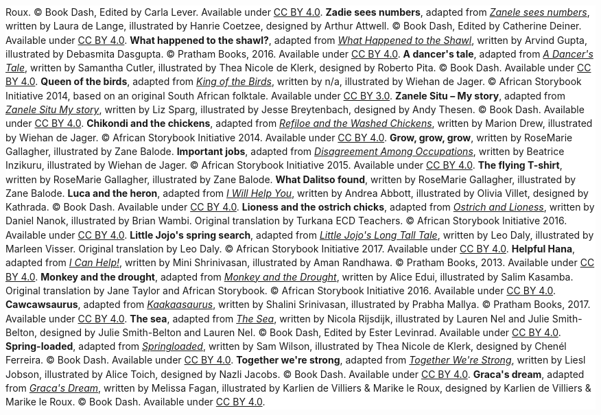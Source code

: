 Roux. © Book Dash, Edited by Carla Lever. Available under  [CC BY 4.0](https://creativecommons.org/licenses/by/4.0/). **Zadie sees numbers**, adapted from [_Zanele sees numbers_](https://bookdash.org/zanele-sees-numbers-hanrie-coetzee-laura-de-lange-arthur-attwell/), written by Laura de Lange, illustrated by Hanrie Coetzee, designed by Arthur Attwell. © Book Dash, Edited by Catherine Deiner. Available under  [CC BY 4.0](https://creativecommons.org/licenses/by/4.0/). **What happened to the shawl?**, adapted from [_What Happened to the Shawl_](https://storyweaver.org.in/stories/12269-what-happened-to-the-shawl), written by Arvind Gupta, illustrated by Debasmita Dasgupta. © Pratham Books, 2016. Available under  [CC BY 4.0](https://creativecommons.org/licenses/by/4.0/). **A dancer's tale**, adapted from [_A Dancer's Tale_](https://bookdash.org/a-dancers-tale-by-samantha-cutler-thea-nicole-de-klerk-and-roberto-pita/), written by Samantha Cutler, illustrated by Thea Nicole de Klerk, designed by Roberto Pita. © Book Dash. Available under  [CC BY 4.0](https://creativecommons.org/licenses/by/4.0/). **Queen of the birds**, adapted from [_King of the Birds_](https://africanstorybook.org/reader.php?id=920&d=0&a=1), written by n/a, illustrated by Wiehan de Jager. © African Storybook Initiative 2014, based on an original South African folktale. Available under  [CC BY 3.0](https://creativecommons.org/licenses/by/3.0/). **Zanele Situ – My story**, adapted from [_Zanele Situ My story_](https://bookdash.org/zanele-situ-my-story-by-liz-sparg-jesse-breytenbach-and-andy-thesen/), written by Liz Sparg, illustrated by Jesse Breytenbach, designed by Andy Thesen. © Book Dash. Available under  [CC BY 4.0](https://creativecommons.org/licenses/by/4.0/). **Chikondi and the chickens**, adapted from [_Refiloe and the Washed Chickens_](https://africanstorybook.org/reader.php?id=1024), written by Marion Drew, illustrated by Wiehan de Jager. © African Storybook Initiative 2014. Available under  [CC BY 4.0](https://creativecommons.org/licenses/by/4.0/). **Grow, grow, grow**, written by RoseMarie Gallagher, illustrated by Zane Balode. **Important jobs**, adapted from [_Disagreement Among Occupations_](https://africanstorybook.org/reader.php?id=10537), written by Beatrice Inzikuru, illustrated by Wiehan de Jager. © African Storybook Initiative 2015. Available under  [CC BY 4.0](https://creativecommons.org/licenses/by/4.0/). **The flying T-shirt**, written by RoseMarie Gallagher, illustrated by Zane Balode. **What Dalitso found**, written by RoseMarie Gallagher, illustrated by Zane Balode. **Luca and the heron**, adapted from [_I Will Help You_](https://bookdash.org/i-will-help-you-by-fathima-kathrada-olivia-villet-and-andrea-abbott/), written by Andrea Abbott, illustrated by Olivia Villet, designed by Kathrada. © Book Dash. Available under  [CC BY 4.0](https://creativecommons.org/licenses/by/4.0/). **Lioness and the ostrich chicks**, adapted from [_Ostrich and Lioness_](https://africanstorybook.org/reader.php?id=19292&d=0&a=1), written by Daniel Nanok, illustrated by Brian Wambi. Original translation by Turkana ECD Teachers. © African Storybook Initiative 2016. Available under  [CC BY 4.0](https://creativecommons.org/licenses/by/4.0/). **Little Jojo's spring search**, adapted from [_Little Jojo's Long Tall Tale_](https://africanstorybook.org/reader.php?id=20147&d=0&a=1), written by Leo Daly, illustrated by Marleen Visser. Original translation by Leo Daly. © African Storybook Initiative 2017. Available under  [CC BY 4.0](https://creativecommons.org/licenses/by/4.0/). **Helpful Hana**, adapted from [_I Can Help!_](https://storyweaver.org.in/stories/968-i-can-help), written by Mini Shrinivasan, illustrated by Aman Randhawa. © Pratham Books, 2013. Available under  [CC BY 4.0](https://creativecommons.org/licenses/by/4.0/). **Monkey and the drought**, adapted from [_Monkey and the Drought_](https://africanstorybook.org/reader.php?id=19767&d=0&a=1), written by Alice Edui, illustrated by Salim Kasamba. Original translation by Jane Taylor and African Storybook. © African Storybook Initiative 2016. Available under  [CC BY 4.0](https://creativecommons.org/licenses/by/4.0/). **Cawcawsaurus**, adapted from [_Kaakaasaurus_](https://storyweaver.org.in/stories/11958-kaakaasaurus), written by Shalini Srinivasan, illustrated by Prabha Mallya. © Pratham Books, 2017. Available under  [CC BY 4.0](https://creativecommons.org/licenses/by/4.0/). **The sea**, adapted from [_The Sea_](https://bookdash.org/sea-nicola-rijsdijk-julie-smith-belton-lauren-nel/), written by Nicola Rijsdijk, illustrated by Lauren Nel and Julie Smith-Belton, designed by Julie Smith-Belton and Lauren Nel. © Book Dash, Edited by Ester Levinrad. Available under  [CC BY 4.0](https://creativecommons.org/licenses/by/4.0/). **Spring-loaded**, adapted from [_Springloaded_](https://bookdash.org/springloaded-thea-nicole-de-klerk-sam-wilson-chenel-ferreira/), written by Sam Wilson, illustrated by Thea Nicole de Klerk, designed by Chenél Ferreira. © Book Dash. Available under  [CC BY 4.0](https://creativecommons.org/licenses/by/4.0/). **Together we're strong**, adapted from [_Together We're Strong_](https://bookdash.org/together-were-strong-by-liesl-jobson-alice-toich-and-nazli-jacobs/), written by Liesl Jobson, illustrated by Alice Toich, designed by Nazli Jacobs. © Book Dash. Available under  [CC BY 4.0](https://creativecommons.org/licenses/by/4.0/). **Graca's dream**, adapted from [_Graca's Dream_](https://bookdash.org/gracas-dream-by-melissa-fagan-karlien-de-villiers-and-marike-le-roux/), written by Melissa Fagan, illustrated by Karlien de Villiers & Marike le Roux, designed by Karlien de Villiers & Marike le Roux. © Book Dash. Available under [CC BY 4.0](https://creativecommons.org/licenses/by/4.0/).
